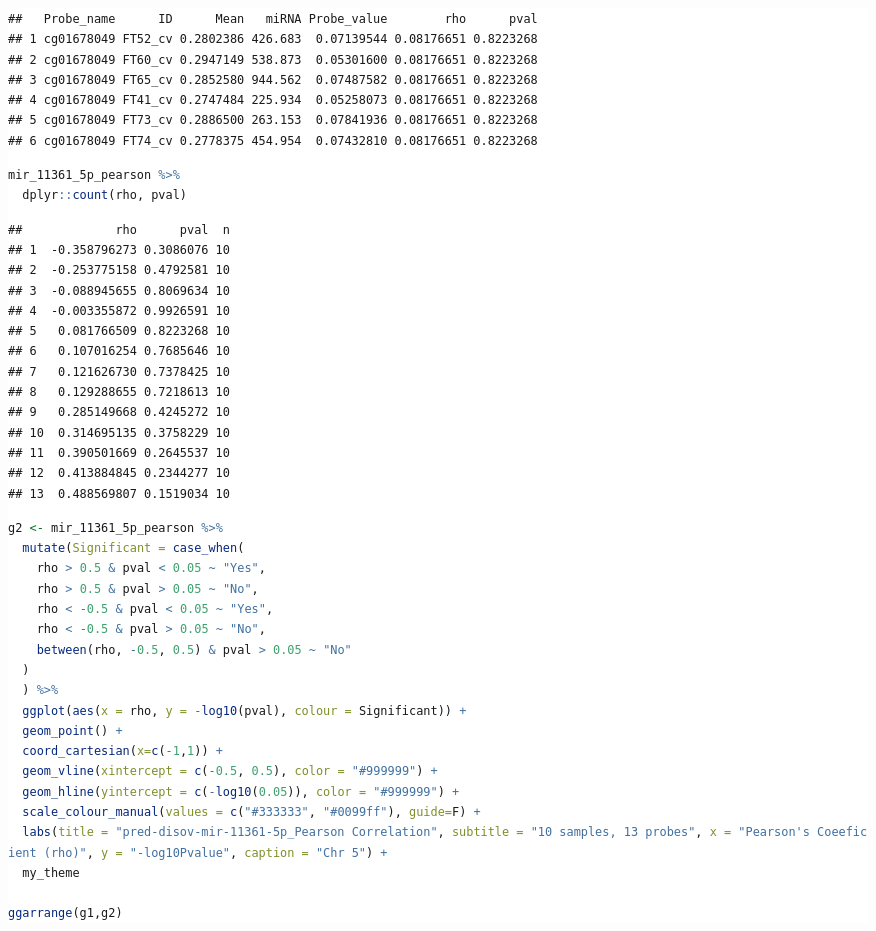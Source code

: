 ```
##   Probe_name      ID      Mean   miRNA Probe_value        rho      pval
## 1 cg01678049 FT52_cv 0.2802386 426.683  0.07139544 0.08176651 0.8223268
## 2 cg01678049 FT60_cv 0.2947149 538.873  0.05301600 0.08176651 0.8223268
## 3 cg01678049 FT65_cv 0.2852580 944.562  0.07487582 0.08176651 0.8223268
## 4 cg01678049 FT41_cv 0.2747484 225.934  0.05258073 0.08176651 0.8223268
## 5 cg01678049 FT73_cv 0.2886500 263.153  0.07841936 0.08176651 0.8223268
## 6 cg01678049 FT74_cv 0.2778375 454.954  0.07432810 0.08176651 0.8223268
```

```r
mir_11361_5p_pearson %>% 
  dplyr::count(rho, pval)
```

```
##             rho      pval  n
## 1  -0.358796273 0.3086076 10
## 2  -0.253775158 0.4792581 10
## 3  -0.088945655 0.8069634 10
## 4  -0.003355872 0.9926591 10
## 5   0.081766509 0.8223268 10
## 6   0.107016254 0.7685646 10
## 7   0.121626730 0.7378425 10
## 8   0.129288655 0.7218613 10
## 9   0.285149668 0.4245272 10
## 10  0.314695135 0.3758229 10
## 11  0.390501669 0.2645537 10
## 12  0.413884845 0.2344277 10
## 13  0.488569807 0.1519034 10
```

```r
g2 <- mir_11361_5p_pearson %>% 
  mutate(Significant = case_when(
    rho > 0.5 & pval < 0.05 ~ "Yes",
    rho > 0.5 & pval > 0.05 ~ "No",
    rho < -0.5 & pval < 0.05 ~ "Yes",
    rho < -0.5 & pval > 0.05 ~ "No",
    between(rho, -0.5, 0.5) & pval > 0.05 ~ "No"
  )
  ) %>% 
  ggplot(aes(x = rho, y = -log10(pval), colour = Significant)) +
  geom_point() +
  coord_cartesian(x=c(-1,1)) +
  geom_vline(xintercept = c(-0.5, 0.5), color = "#999999") +
  geom_hline(yintercept = c(-log10(0.05)), color = "#999999") +
  scale_colour_manual(values = c("#333333", "#0099ff"), guide=F) +
  labs(title = "pred-disov-mir-11361-5p_Pearson Correlation", subtitle = "10 samples, 13 probes", x = "Pearson's Coeeficient (rho)", y = "-log10Pvalue", caption = "Chr 5") +
  my_theme

ggarrange(g1,g2)
```
